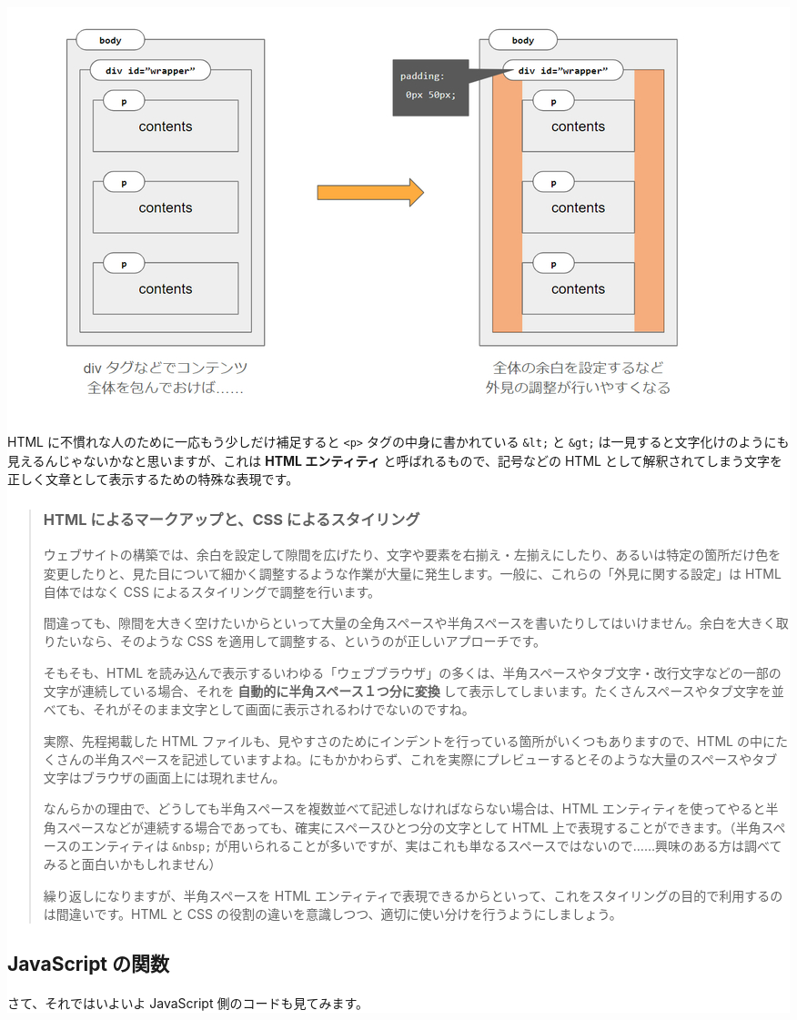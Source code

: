 ![](resource/0001-02.jpg)

HTML に不慣れな人のために一応もう少しだけ補足すると `<p>` タグの中身に書かれている `&lt;` と `&gt;` は一見すると文字化けのようにも見えるんじゃないかなと思いますが、これは **HTML エンティティ** と呼ばれるもので、記号などの HTML として解釈されてしまう文字を正しく文章として表示するための特殊な表現です。

> ### HTML によるマークアップと、CSS によるスタイリング
> 
> ウェブサイトの構築では、余白を設定して隙間を広げたり、文字や要素を右揃え・左揃えにしたり、あるいは特定の箇所だけ色を変更したりと、見た目について細かく調整するような作業が大量に発生します。一般に、これらの「外見に関する設定」は HTML 自体ではなく CSS によるスタイリングで調整を行います。
> 
> 間違っても、隙間を大きく空けたいからといって大量の全角スペースや半角スペースを書いたりしてはいけません。余白を大きく取りたいなら、そのような CSS を適用して調整する、というのが正しいアプローチです。
> 
> そもそも、HTML を読み込んで表示するいわゆる「ウェブブラウザ」の多くは、半角スペースやタブ文字・改行文字などの一部の文字が連続している場合、それを **自動的に半角スペース１つ分に変換** して表示してしまいます。たくさんスペースやタブ文字を並べても、それがそのまま文字として画面に表示されるわけでないのですね。
> 
> 実際、先程掲載した HTML ファイルも、見やすさのためにインデントを行っている箇所がいくつもありますので、HTML の中にたくさんの半角スペースを記述していますよね。にもかかわらず、これを実際にプレビューするとそのような大量のスペースやタブ文字はブラウザの画面上には現れません。
> 
> なんらかの理由で、どうしても半角スペースを複数並べて記述しなければならない場合は、HTML エンティティを使ってやると半角スペースなどが連続する場合であっても、確実にスペースひとつ分の文字として HTML 上で表現することができます。（半角スペースのエンティティは `&nbsp;` が用いられることが多いですが、実はこれも単なるスペースではないので……興味のある方は調べてみると面白いかもしれません）
> 
> 繰り返しになりますが、半角スペースを HTML エンティティで表現できるからといって、これをスタイリングの目的で利用するのは間違いです。HTML と CSS の役割の違いを意識しつつ、適切に使い分けを行うようにしましょう。

## JavaScript の関数

さて、それではいよいよ JavaScript 側のコードも見てみます。
